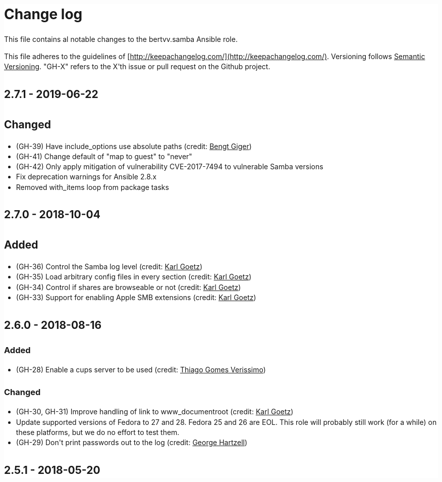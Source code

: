# Change log

This file contains al notable changes to the bertvv.samba Ansible role.

This file adheres to the guidelines of [http://keepachangelog.com/](http://keepachangelog.com/). Versioning follows [Semantic Versioning](http://semver.org/). "GH-X" refers to the X'th issue or pull request on the Github project.

## 2.7.1  - 2019-06-22

## Changed

- (GH-39) Have include_options use absolute paths (credit: [Bengt Giger](https://github.com/BenGig))
- (GH-41) Change default of "map to guest" to "never"
- (GH-42) Only apply mitigation of vulnerability CVE-2017-7494 to vulnerable Samba versions
- Fix deprecation warnings for Ansible 2.8.x
- Removed with_items loop from package tasks

## 2.7.0 - 2018-10-04

## Added

- (GH-36) Control the Samba log level (credit: [Karl Goetz](https://github.com/goetzk))
- (GH-35) Load arbitrary config files in every section (credit: [Karl Goetz](https://github.com/goetzk))
- (GH-34) Control if shares are browseable or not (credit: [Karl Goetz](https://github.com/goetzk))
- (GH-33) Support for enabling Apple SMB extensions (credit: [Karl Goetz](https://github.com/goetzk))

## 2.6.0 - 2018-08-16

### Added

- (GH-28) Enable a cups server to be used (credit: [Thiago Gomes Verissimo](https://github.com/thiagogomesverissimo))

### Changed

- (GH-30, GH-31) Improve handling of link to www_documentroot (credit: [Karl Goetz](https://github.com/goetzk))
- Update supported versions of Fedora to 27 and 28. Fedora 25 and 26 are EOL. This role will probably still work (for a while) on these platforms, but we do no effort to test them.
- (GH-29) Don't print passwords out to the log (credit: [George Hartzell](https://github.com/hartzell))

## 2.5.1 - 2018-05-20
